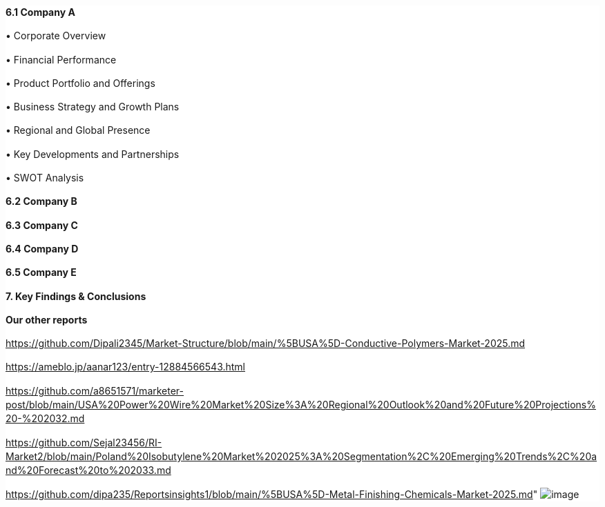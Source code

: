 <strong>6.1 Company A</strong>

• Corporate Overview

• Financial Performance

• Product Portfolio and Offerings

• Business Strategy and Growth Plans

• Regional and Global Presence

• Key Developments and Partnerships

• SWOT Analysis

<strong>6.2 Company B</strong>

<strong>6.3 Company C</strong>

<strong>6.4 Company D</strong>

<strong>6.5 Company E</strong>

<strong>7. Key Findings & Conclusions</strong>

<strong>Our other reports</strong>

<a href=https://github.com/Dipali2345/Market-Structure/blob/main/%5BUSA%5D-Conductive-Polymers-Market-2025.md>https://github.com/Dipali2345/Market-Structure/blob/main/%5BUSA%5D-Conductive-Polymers-Market-2025.md</a>

<a href=https://ameblo.jp/aanar123/entry-12884566543.html>https://ameblo.jp/aanar123/entry-12884566543.html</a>

<a href=https://github.com/a8651571/marketer-post/blob/main/USA%20Power%20Wire%20Market%20Size%3A%20Regional%20Outlook%20and%20Future%20Projections%20-%202032.md>https://github.com/a8651571/marketer-post/blob/main/USA%20Power%20Wire%20Market%20Size%3A%20Regional%20Outlook%20and%20Future%20Projections%20-%202032.md</a>

<a href=https://github.com/Sejal23456/RI-Market2/blob/main/Poland%20Isobutylene%20Market%202025%3A%20Segmentation%2C%20Emerging%20Trends%2C%20and%20Forecast%20to%202033.md>https://github.com/Sejal23456/RI-Market2/blob/main/Poland%20Isobutylene%20Market%202025%3A%20Segmentation%2C%20Emerging%20Trends%2C%20and%20Forecast%20to%202033.md</a>

<a href=https://github.com/dipa235/Reportsinsights1/blob/main/%5BUSA%5D-Metal-Finishing-Chemicals-Market-2025.md>https://github.com/dipa235/Reportsinsights1/blob/main/%5BUSA%5D-Metal-Finishing-Chemicals-Market-2025.md</a>"
![image](https://github.com/user-attachments/assets/740f1ffd-6f99-4d0c-8483-8dfd65351dfd)
